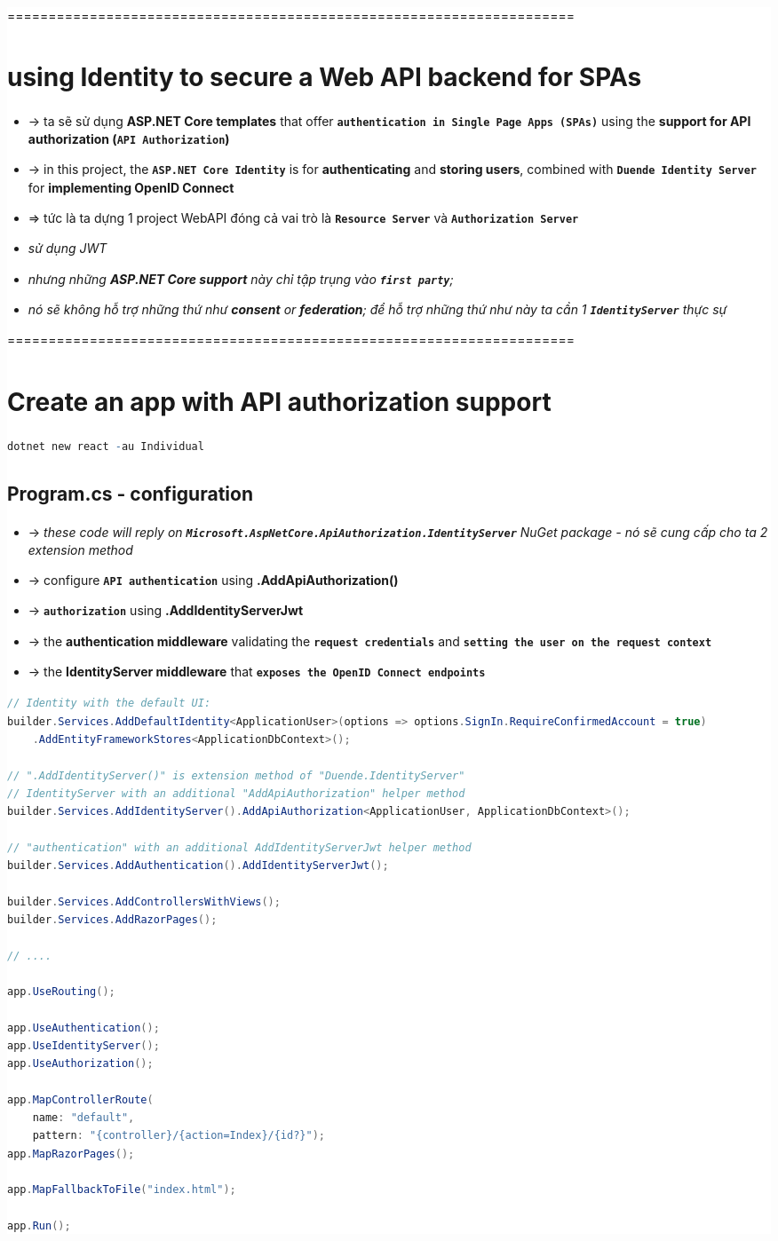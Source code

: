 =====================================================================
# using Identity to secure a Web API backend for SPAs
* -> ta sẽ sử dụng **ASP.NET Core templates** that offer **`authentication in Single Page Apps (SPAs)`** using the **support for API authorization (`API Authorization`)**
* -> in this project, the **`ASP.NET Core Identity`** is for **authenticating** and **storing users**, combined with **`Duende Identity Server`** for **implementing OpenID Connect**

* => tức là ta dựng 1 project WebAPI đóng cả vai trò là **`Resource Server`** và **`Authorization Server`**
* _sử dụng JWT_
* _nhưng những **ASP.NET Core support** này chỉ tập trụng vào **`first party`**;_
* _nó sẽ không hỗ trợ những thứ như **consent** or **federation**; để hỗ trợ những thứ như này ta cần 1 **`IdentityServer`** thực sự_

=====================================================================
# Create an app with API authorization support
```r
dotnet new react -au Individual
```

## Program.cs - configuration
* -> _these code will reply on **`Microsoft.AspNetCore.ApiAuthorization.IdentityServer`** NuGet package - nó sẽ cung cấp cho ta 2 extension method_
* -> configure **`API authentication`** using **.AddApiAuthorization()** 
* -> **`authorization`** using **.AddIdentityServerJwt**

* -> the **authentication middleware** validating the **`request credentials`** and **`setting the user on the request context`**
* -> the **IdentityServer middleware** that **`exposes the OpenID Connect endpoints`**

```cs
// Identity with the default UI:
builder.Services.AddDefaultIdentity<ApplicationUser>(options => options.SignIn.RequireConfirmedAccount = true)
    .AddEntityFrameworkStores<ApplicationDbContext>();

// ".AddIdentityServer()" is extension method of "Duende.IdentityServer" 
// IdentityServer with an additional "AddApiAuthorization" helper method 
builder.Services.AddIdentityServer().AddApiAuthorization<ApplicationUser, ApplicationDbContext>();

// "authentication" with an additional AddIdentityServerJwt helper method
builder.Services.AddAuthentication().AddIdentityServerJwt();

builder.Services.AddControllersWithViews();
builder.Services.AddRazorPages();

// ....

app.UseRouting();

app.UseAuthentication();
app.UseIdentityServer();
app.UseAuthorization();

app.MapControllerRoute(
    name: "default",
    pattern: "{controller}/{action=Index}/{id?}");
app.MapRazorPages();

app.MapFallbackToFile("index.html");

app.Run();
```